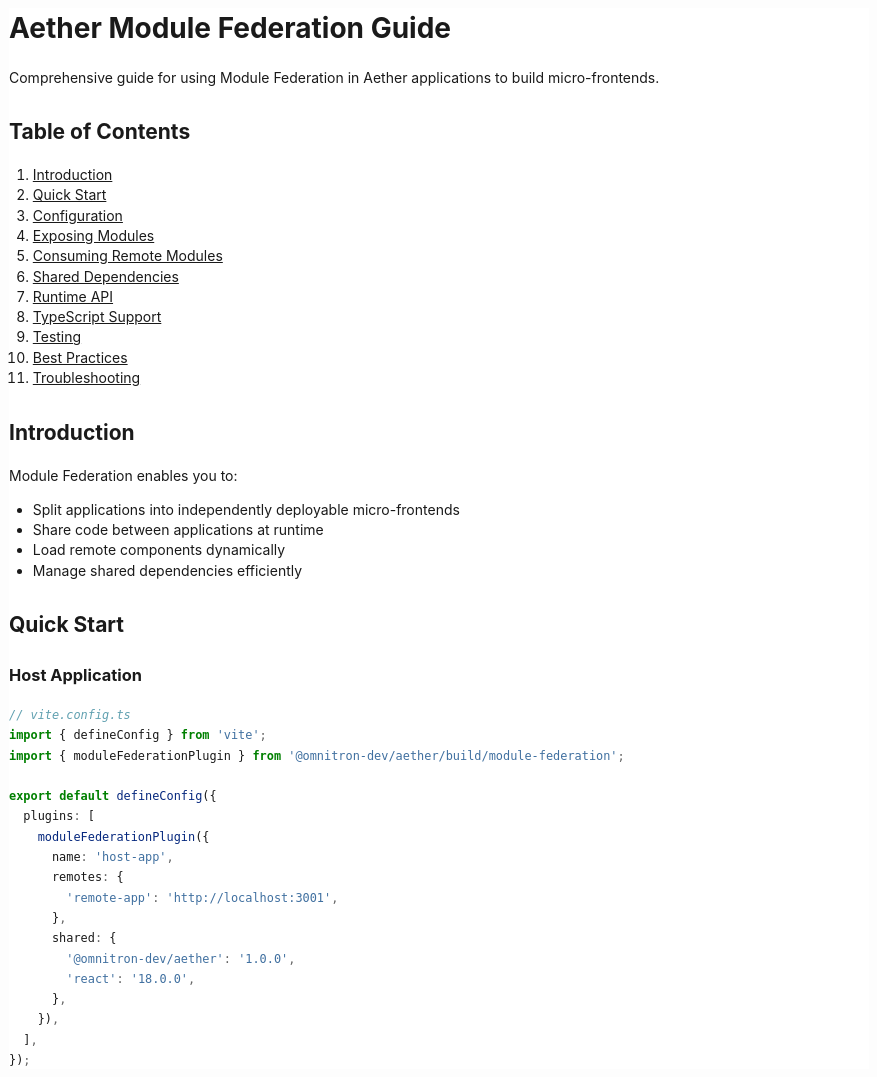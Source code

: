# Aether Module Federation Guide

Comprehensive guide for using Module Federation in Aether applications to build micro-frontends.

## Table of Contents

1. [Introduction](#introduction)
2. [Quick Start](#quick-start)
3. [Configuration](#configuration)
4. [Exposing Modules](#exposing-modules)
5. [Consuming Remote Modules](#consuming-remote-modules)
6. [Shared Dependencies](#shared-dependencies)
7. [Runtime API](#runtime-api)
8. [TypeScript Support](#typescript-support)
9. [Testing](#testing)
10. [Best Practices](#best-practices)
11. [Troubleshooting](#troubleshooting)

## Introduction

Module Federation enables you to:
- Split applications into independently deployable micro-frontends
- Share code between applications at runtime
- Load remote components dynamically
- Manage shared dependencies efficiently

## Quick Start

### Host Application

```typescript
// vite.config.ts
import { defineConfig } from 'vite';
import { moduleFederationPlugin } from '@omnitron-dev/aether/build/module-federation';

export default defineConfig({
  plugins: [
    moduleFederationPlugin({
      name: 'host-app',
      remotes: {
        'remote-app': 'http://localhost:3001',
      },
      shared: {
        '@omnitron-dev/aether': '1.0.0',
        'react': '18.0.0',
      },
    }),
  ],
});
```
